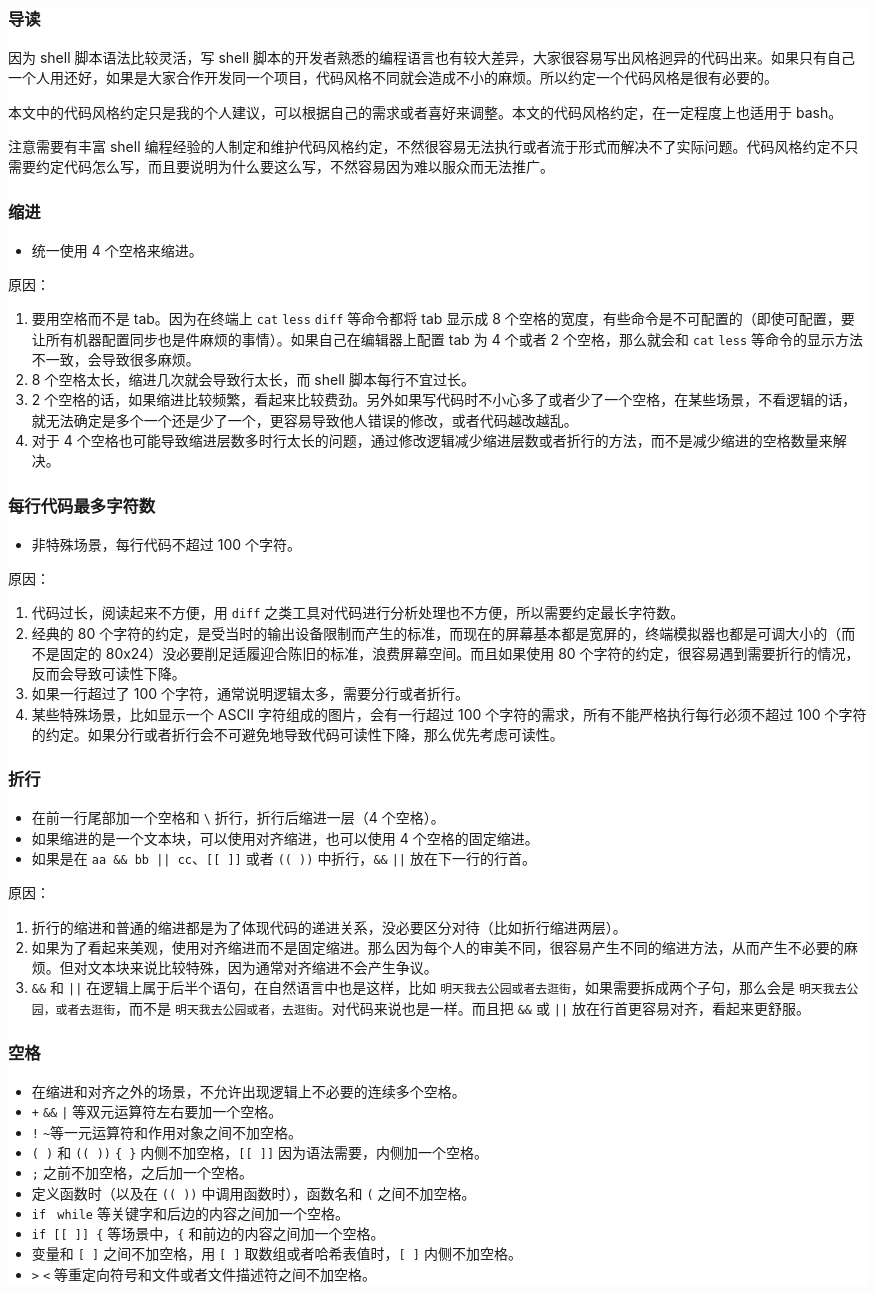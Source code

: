 ### 导读

因为 shell 脚本语法比较灵活，写 shell 脚本的开发者熟悉的编程语言也有较大差异，大家很容易写出风格迥异的代码出来。如果只有自己一个人用还好，如果是大家合作开发同一个项目，代码风格不同就会造成不小的麻烦。所以约定一个代码风格是很有必要的。

本文中的代码风格约定只是我的个人建议，可以根据自己的需求或者喜好来调整。本文的代码风格约定，在一定程度上也适用于 bash。

注意需要有丰富 shell 编程经验的人制定和维护代码风格约定，不然很容易无法执行或者流于形式而解决不了实际问题。代码风格约定不只需要约定代码怎么写，而且要说明为什么要这么写，不然容易因为难以服众而无法推广。

### 缩进

- 统一使用 4 个空格来缩进。

原因：

1. 要用空格而不是 tab。因为在终端上 `cat` `less` `diff` 等命令都将 tab 显示成 8 个空格的宽度，有些命令是不可配置的（即使可配置，要让所有机器配置同步也是件麻烦的事情）。如果自己在编辑器上配置 tab 为 4 个或者 2 个空格，那么就会和 `cat` `less` 等命令的显示方法不一致，会导致很多麻烦。
2. 8 个空格太长，缩进几次就会导致行太长，而 shell 脚本每行不宜过长。
3. 2 个空格的话，如果缩进比较频繁，看起来比较费劲。另外如果写代码时不小心多了或者少了一个空格，在某些场景，不看逻辑的话，就无法确定是多个一个还是少了一个，更容易导致他人错误的修改，或者代码越改越乱。
4. 对于 4 个空格也可能导致缩进层数多时行太长的问题，通过修改逻辑减少缩进层数或者折行的方法，而不是减少缩进的空格数量来解决。

### 每行代码最多字符数

- 非特殊场景，每行代码不超过 100 个字符。

原因：

1. 代码过长，阅读起来不方便，用 `diff` 之类工具对代码进行分析处理也不方便，所以需要约定最长字符数。
2. 经典的 80 个字符的约定，是受当时的输出设备限制而产生的标准，而现在的屏幕基本都是宽屏的，终端模拟器也都是可调大小的（而不是固定的 80x24）没必要削足适履迎合陈旧的标准，浪费屏幕空间。而且如果使用 80 个字符的约定，很容易遇到需要折行的情况，反而会导致可读性下降。
3. 如果一行超过了 100 个字符，通常说明逻辑太多，需要分行或者折行。
4. 某些特殊场景，比如显示一个 ASCII 字符组成的图片，会有一行超过 100 个字符的需求，所有不能严格执行每行必须不超过 100 个字符的约定。如果分行或者折行会不可避免地导致代码可读性下降，那么优先考虑可读性。

### 折行

- 在前一行尾部加一个空格和 `\` 折行，折行后缩进一层（4 个空格）。
- 如果缩进的是一个文本块，可以使用对齐缩进，也可以使用 4 个空格的固定缩进。
- 如果是在 `aa && bb || cc`、`[[ ]]` 或者 `(( ))` 中折行，`&&` `||` 放在下一行的行首。

原因：

1. 折行的缩进和普通的缩进都是为了体现代码的递进关系，没必要区分对待（比如折行缩进两层）。
2. 如果为了看起来美观，使用对齐缩进而不是固定缩进。那么因为每个人的审美不同，很容易产生不同的缩进方法，从而产生不必要的麻烦。但对文本块来说比较特殊，因为通常对齐缩进不会产生争议。
3. `&&` 和 `||` 在逻辑上属于后半个语句，在自然语言中也是这样，比如 `明天我去公园或者去逛街`，如果需要拆成两个子句，那么会是 `明天我去公园，或者去逛街`，而不是 `明天我去公园或者，去逛街`。对代码来说也是一样。而且把 `&&` 或 `||` 放在行首更容易对齐，看起来更舒服。

### 空格

- 在缩进和对齐之外的场景，不允许出现逻辑上不必要的连续多个空格。
- `+` `&&` `|` 等双元运算符左右要加一个空格。
- `!` `~`等一元运算符和作用对象之间不加空格。
- `( )` 和 `(( ))` `{ }` 内侧不加空格，`[[ ]]` 因为语法需要，内侧加一个空格。
- `;` 之前不加空格，之后加一个空格。
- 定义函数时（以及在 `(( ))` 中调用函数时），函数名和 `(` 之间不加空格。
- `if ` `while` 等关键字和后边的内容之间加一个空格。
- `if [[ ]] {` 等场景中，`{` 和前边的内容之间加一个空格。
- 变量和 `[ ]` 之间不加空格，用 `[ ]` 取数组或者哈希表值时，`[ ]` 内侧不加空格。
- `>` `<` 等重定向符号和文件或者文件描述符之间不加空格。
